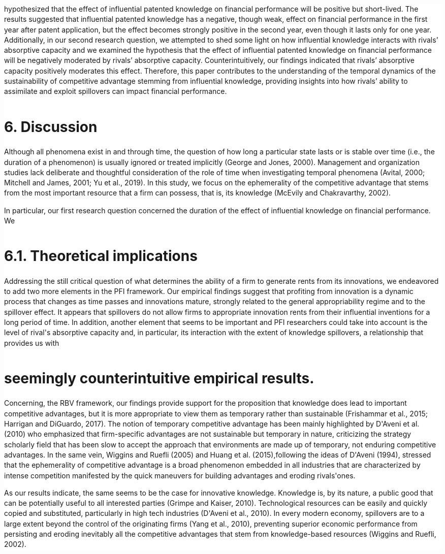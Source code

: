 hypothesized that the effect of influential patented knowledge on financial performance will be positive but short-lived. The results suggested that influential patented knowledge has a negative, though weak, effect on financial performance in the first year after patent application, but the effect becomes strongly positive in the second year, even though it lasts only for one year. Additionally, in our second research question, we attempted to shed some light on how influential knowledge interacts with rivals’ absorptive capacity and we examined the hypothesis that the effect of influential patented knowledge on financial performance will be negatively moderated by rivals’ absorptive capacity. Counterintuitively, our findings indicated that rivals’ absorptive capacity positively moderates this effect. Therefore, this paper contributes to the understanding of the temporal dynamics of the sustainability of competitive advantage stemming from influential knowledge, providing insights into how rivals’ ability to assimilate and exploit spillovers can impact financial performance.  

# 6. Discussion  

Although all phenomena exist in and through time, the question of how long a particular state lasts or is stable over time (i.e., the duration of a phenomenon) is usually ignored or treated implicitly (George and Jones, 2000). Management and organization studies lack deliberate and thoughtful consideration of the role of time when investigating temporal phenomena (Avital, 2000; Mitchell and James, 2001; Yu et al., 2019). In this study, we focus on the ephemerality of the competitive advantage that stems from the most important resource that a firm can possess, that is, its knowledge (McEvily and Chakravarthy, 2002).  

In particular, our first research question concerned the duration of the effect of influential knowledge on financial performance. We  

# 6.1. Theoretical implications  

Addressing the still critical question of what determines the ability of a firm to generate rents from its innovations, we endeavored to add two more elements in the PFI framework. Our empirical findings suggest that profiting from innovation is a dynamic process that changes as time passes and innovations mature, strongly related to the general appropriability regime and to the spillover effect. It appears that spillovers do not allow firms to appropriate innovation rents from their influential inventions for a long period of time. In addition, another element that seems to be important and PFI researchers could take into account is the level of rival's absorptive capacity and, in particular, its interaction with the extent of knowledge spillovers, a relationship that provides us with  

# seemingly counterintuitive empirical results.  

Concerning, the RBV framework, our findings provide support for the proposition that knowledge does lead to important competitive advantages, but it is more appropriate to view them as temporary rather than sustainable (Frishammar et al., 2015; Harrigan and DiGuardo, 2017). The notion of temporary competitive advantage has been mainly highlighted by D'Aveni et al. (2010) who emphasized that firm-specific advantages are not sustainable but temporary in nature, criticizing the strategy scholarly field that has been slow to accept the approach that environments are made up of temporary, not enduring competitive advantages. In the same vein, Wiggins and Ruefli (2005) and Huang et al. (2015),following the ideas of D'Aveni (1994), stressed that the ephemerality of competitive advantage is a broad phenomenon embedded in all industries that are characterized by intense competition manifested by the quick maneuvers for building advantages and eroding rivals'ones.  

As our results indicate, the same seems to be the case for innovative knowledge. Knowledge is, by its nature, a public good that can be potentially useful to all interested parties (Grimpe and Kaiser, 2010). Technological resources can be easily and quickly copied and substituted, particularly in high tech industries (D'Aveni et al., 2010). In every modern economy, spillovers are to a large extent beyond the control of the originating firms (Yang et al., 2010), preventing superior economic performance from persisting and eroding inevitably all the competitive advantages that stem from knowledge-based resources (Wiggins and Ruefli, 2002).  
